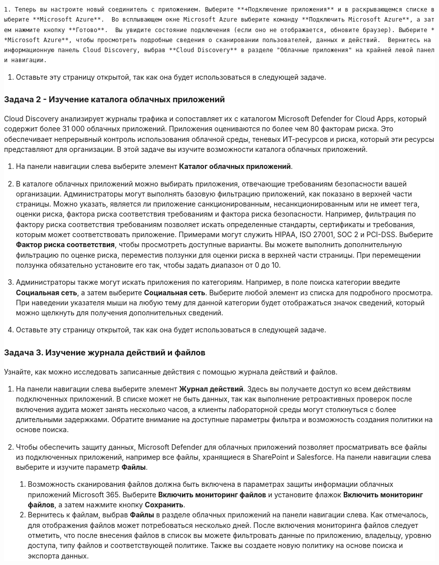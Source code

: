     1. Теперь вы настроите новый соединитель с приложением. Выберите **+Подключение приложения** и в раскрывающемся списке выберите **Microsoft Azure**.  Во всплывающем окне Microsoft Azure выберите команду **Подключить Microsoft Azure**, а затем нажмите кнопку **Готово**.  Вы увидите состояние подключения (если оно не отображается, обновите браузер). Выберите **Microsoft Azure**, чтобы просмотреть подробные сведения о сканировании пользователей, данных и действий.  Вернитесь на информационную панель Cloud Discovery, выбрав **Cloud Discovery** в разделе "Облачные приложения" на крайней левой панели навигации.

1. Оставьте эту страницу открытой, так как она будет использоваться в следующей задаче.

### Задача 2 - Изучение каталога облачных приложений

Cloud Discovery анализирует журналы трафика и сопоставляет их с каталогом Microsoft Defender for Cloud Apps, который содержит более 31 000 облачных приложений. Приложения оцениваются по более чем 80 факторам риска. Это обеспечивает непрерывный контроль использования облачной среды, теневых ИТ-ресурсов и риска, который эти ресурсы представляют для организации.  В этой задаче вы изучите возможности каталога облачных приложений.

1. На панели навигации слева выберите элемент **Каталог облачных приложений**.

1. В каталоге облачных приложений можно выбирать приложения, отвечающие требованиям безопасности вашей организации. Администраторы могут выполнять базовую фильтрацию приложений, как показано в верхней части страницы. Можно указать, является ли приложение санкционированным, несанкционированным или не имеет тега, оценки риска, фактора риска соответствия требованиям и фактора риска безопасности.  Например, фильтрация по фактору риска соответствия требованиям позволяет искать определенные стандарты, сертификаты и требования, которым может соответствовать приложение. Примерами могут служить HIPAA, ISO 27001, SOC 2 и PCI-DSS. Выберите **Фактор риска соответствия**, чтобы просмотреть доступные варианты.  Вы можете выполнить дополнительную фильтрацию по оценке риска, переместив ползунки для оценки риска в верхней части страницы. При перемещении ползунка обязательно установите его так, чтобы задать диапазон от 0 до 10.

1. Администраторы также могут искать приложения по категориям.  Например, в поле поиска категории введите **Социальная сеть**, а затем выберите **Социальная сеть**.  Выберите любой элемент из списка для подробного просмотра.  При наведении указателя мыши на любую тему для данной категории будет отображаться значок сведений, который можно щелкнуть для получения дополнительных сведений.

1. Оставьте эту страницу открытой, так как она будет использоваться в следующей задаче.

### Задача 3. Изучение журнала действий и файлов

Узнайте, как можно исследовать записанные действия с помощью журнала действий и файлов.

1. На панели навигации слева выберите элемент **Журнал действий**. Здесь вы получаете доступ ко всем действиям подключенных приложений. В списке может не быть данных, так как выполнение ретроактивных проверок после включения аудита может занять несколько часов, а клиенты лабораторной среды могут столкнуться с более длительными задержками. Обратите внимание на доступные параметры фильтра и возможность создания политики на основе поиска.

1. Чтобы обеспечить защиту данных, Microsoft Defender для облачных приложений позволяет просматривать все файлы из подключенных приложений, например все файлы, хранящиеся в SharePoint и Salesforce. На панели навигации слева выберите и изучите параметр **Файлы**.
    1. Возможность сканирования файлов должна быть включена в параметрах защиты информации облачных приложений Microsoft 365.  Выберите **Включить мониторинг файлов** и установите флажок **Включить мониторинг файлов**, а затем нажмите кнопку **Сохранить**.  
    1. Вернитесь к файлам, выбрав **Файлы** в разделе облачных приложений на панели навигации слева. Как отмечалось, для отображения файлов может потребоваться несколько дней. После включения мониторинга файлов следует отметить, что после внесения файлов в список вы можете фильтровать данные по приложению, владельцу, уровню доступа, типу файлов и соответствующей политике. Также вы создаете новую политику на основе поиска и экспорта данных.
